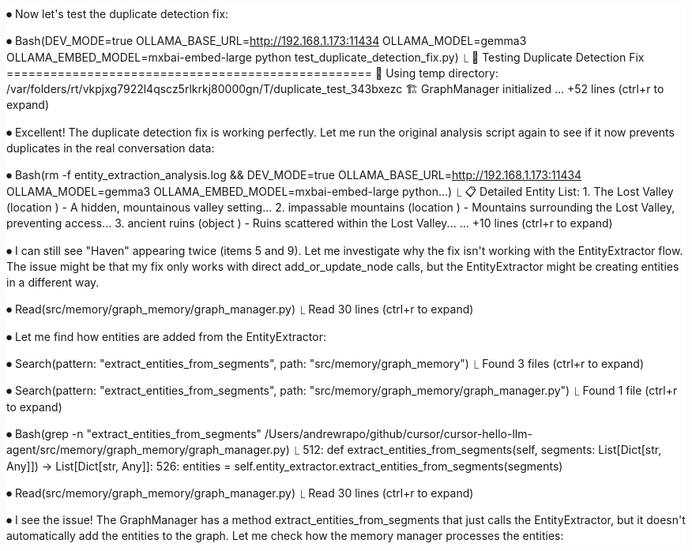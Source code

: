 ⏺ Now let's test the duplicate detection fix:

⏺ Bash(DEV_MODE=true OLLAMA_BASE_URL=http://192.168.1.173:11434 OLLAMA_MODEL=gemma3
      OLLAMA_EMBED_MODEL=mxbai-embed-large python test_duplicate_detection_fix.py)
  ⎿  🔧 Testing Duplicate Detection Fix
     ==================================================
     📂 Using temp directory: /var/folders/rt/vkpjxg7922l4qscz5rlkrkj80000gn/T/duplicate_test_343bxezc
     🏗️ GraphManager initialized
     … +52 lines (ctrl+r to expand)

⏺ Excellent! The duplicate detection fix is working perfectly. Let me run the original analysis script again
  to see if it now prevents duplicates in the real conversation data:

⏺ Bash(rm -f entity_extraction_analysis.log && DEV_MODE=true OLLAMA_BASE_URL=http://192.168.1.173:11434
      OLLAMA_MODEL=gemma3 OLLAMA_EMBED_MODEL=mxbai-embed-large python…)
  ⎿  📋 Detailed Entity List:
         1. The Lost Valley      (location    ) - A hidden, mountainous valley setting...
         2. impassable mountains (location    ) - Mountains surrounding the Lost Valley, preventing access...
         3. ancient ruins        (object      ) - Ruins scattered within the Lost Valley...
     … +10 lines (ctrl+r to expand)

⏺ I can still see "Haven" appearing twice (items 5 and 9). Let me investigate why the fix isn't working with
  the EntityExtractor flow. The issue might be that my fix only works with direct add_or_update_node calls,
  but the EntityExtractor might be creating entities in a different way.

⏺ Read(src/memory/graph_memory/graph_manager.py)
  ⎿  Read 30 lines (ctrl+r to expand)

⏺ Let me find how entities are added from the EntityExtractor:

⏺ Search(pattern: "extract_entities_from_segments", path: "src/memory/graph_memory")
  ⎿  Found 3 files (ctrl+r to expand)

⏺ Search(pattern: "extract_entities_from_segments", path: "src/memory/graph_memory/graph_manager.py")
  ⎿  Found 1 file (ctrl+r to expand)

⏺ Bash(grep -n "extract_entities_from_segments"
      /Users/andrewrapo/github/cursor/cursor-hello-llm-agent/src/memory/graph_memory/graph_manager.py)
  ⎿  512:    def extract_entities_from_segments(self, segments: List[Dict[str, Any]]) -> List[Dict[str, Any]]:
     526:            entities = self.entity_extractor.extract_entities_from_segments(segments)

⏺ Read(src/memory/graph_memory/graph_manager.py)
  ⎿  Read 30 lines (ctrl+r to expand)

⏺ I see the issue! The GraphManager has a method extract_entities_from_segments that just calls the
  EntityExtractor, but it doesn't automatically add the entities to the graph. Let me check how the memory
  manager processes the entities:
